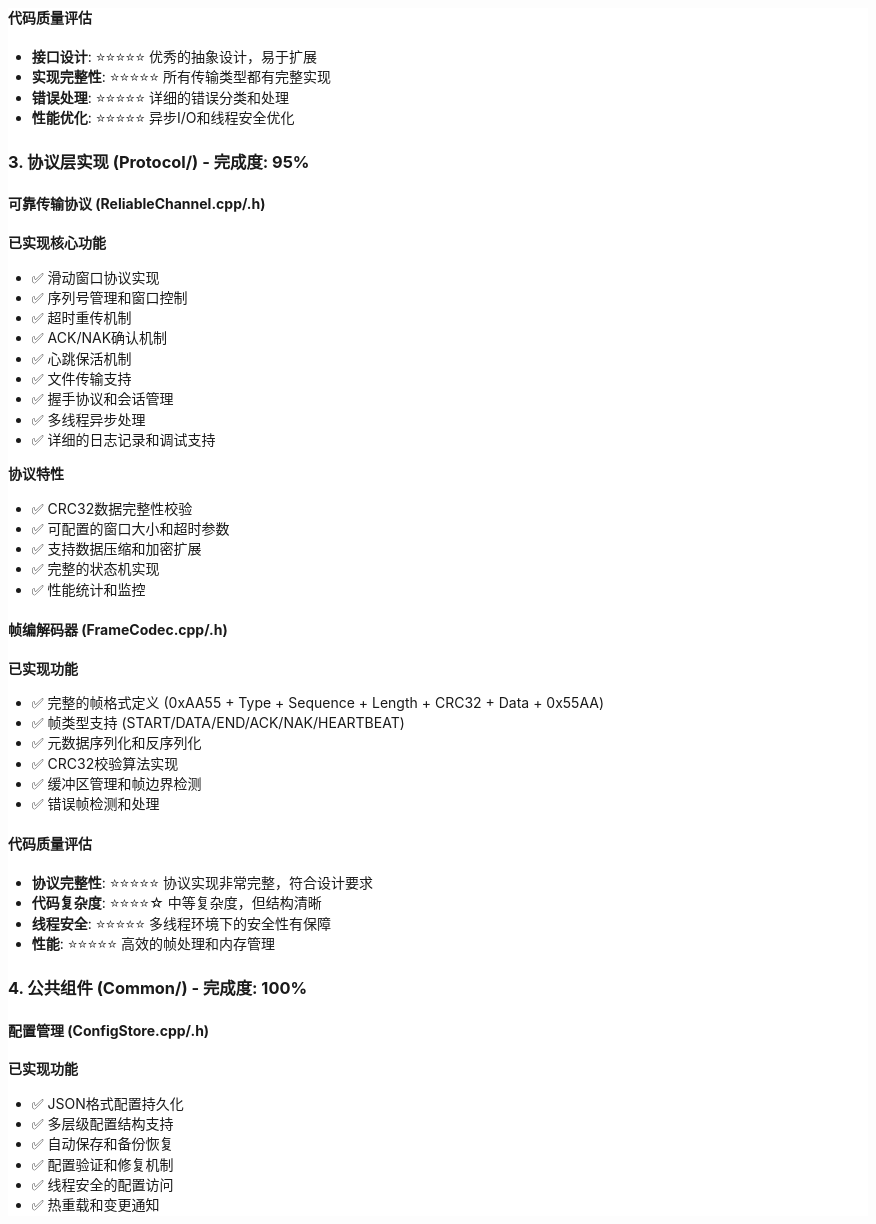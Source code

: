 #### 代码质量评估
- **接口设计**: ⭐⭐⭐⭐⭐ 优秀的抽象设计，易于扩展
- **实现完整性**: ⭐⭐⭐⭐⭐ 所有传输类型都有完整实现
- **错误处理**: ⭐⭐⭐⭐⭐ 详细的错误分类和处理
- **性能优化**: ⭐⭐⭐⭐⭐ 异步I/O和线程安全优化

### 3. 协议层实现 (Protocol/) - 完成度: 95%

#### 可靠传输协议 (ReliableChannel.cpp/.h)
**已实现核心功能**
- ✅ 滑动窗口协议实现
- ✅ 序列号管理和窗口控制
- ✅ 超时重传机制
- ✅ ACK/NAK确认机制
- ✅ 心跳保活机制
- ✅ 文件传输支持
- ✅ 握手协议和会话管理
- ✅ 多线程异步处理
- ✅ 详细的日志记录和调试支持

**协议特性**
- ✅ CRC32数据完整性校验
- ✅ 可配置的窗口大小和超时参数
- ✅ 支持数据压缩和加密扩展
- ✅ 完整的状态机实现
- ✅ 性能统计和监控

#### 帧编解码器 (FrameCodec.cpp/.h)
**已实现功能**
- ✅ 完整的帧格式定义 (0xAA55 + Type + Sequence + Length + CRC32 + Data + 0x55AA)
- ✅ 帧类型支持 (START/DATA/END/ACK/NAK/HEARTBEAT)
- ✅ 元数据序列化和反序列化
- ✅ CRC32校验算法实现
- ✅ 缓冲区管理和帧边界检测
- ✅ 错误帧检测和处理

#### 代码质量评估
- **协议完整性**: ⭐⭐⭐⭐⭐ 协议实现非常完整，符合设计要求
- **代码复杂度**: ⭐⭐⭐⭐☆ 中等复杂度，但结构清晰
- **线程安全**: ⭐⭐⭐⭐⭐ 多线程环境下的安全性有保障
- **性能**: ⭐⭐⭐⭐⭐ 高效的帧处理和内存管理

### 4. 公共组件 (Common/) - 完成度: 100%

#### 配置管理 (ConfigStore.cpp/.h)
**已实现功能**
- ✅ JSON格式配置持久化
- ✅ 多层级配置结构支持
- ✅ 自动保存和备份恢复
- ✅ 配置验证和修复机制
- ✅ 线程安全的配置访问
- ✅ 热重载和变更通知
